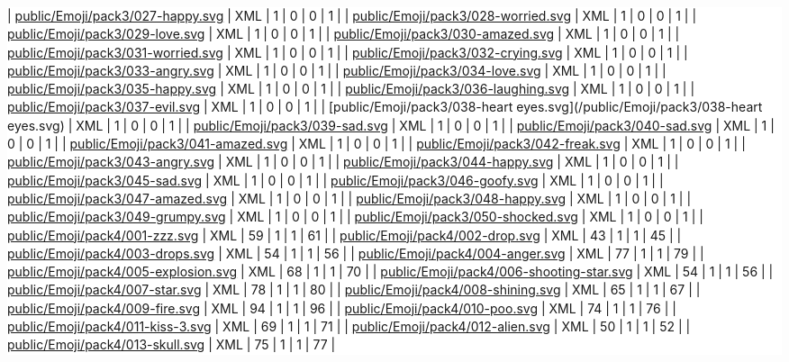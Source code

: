 | [public/Emoji/pack3/027-happy.svg](/public/Emoji/pack3/027-happy.svg) | XML | 1 | 0 | 0 | 1 |
| [public/Emoji/pack3/028-worried.svg](/public/Emoji/pack3/028-worried.svg) | XML | 1 | 0 | 0 | 1 |
| [public/Emoji/pack3/029-love.svg](/public/Emoji/pack3/029-love.svg) | XML | 1 | 0 | 0 | 1 |
| [public/Emoji/pack3/030-amazed.svg](/public/Emoji/pack3/030-amazed.svg) | XML | 1 | 0 | 0 | 1 |
| [public/Emoji/pack3/031-worried.svg](/public/Emoji/pack3/031-worried.svg) | XML | 1 | 0 | 0 | 1 |
| [public/Emoji/pack3/032-crying.svg](/public/Emoji/pack3/032-crying.svg) | XML | 1 | 0 | 0 | 1 |
| [public/Emoji/pack3/033-angry.svg](/public/Emoji/pack3/033-angry.svg) | XML | 1 | 0 | 0 | 1 |
| [public/Emoji/pack3/034-love.svg](/public/Emoji/pack3/034-love.svg) | XML | 1 | 0 | 0 | 1 |
| [public/Emoji/pack3/035-happy.svg](/public/Emoji/pack3/035-happy.svg) | XML | 1 | 0 | 0 | 1 |
| [public/Emoji/pack3/036-laughing.svg](/public/Emoji/pack3/036-laughing.svg) | XML | 1 | 0 | 0 | 1 |
| [public/Emoji/pack3/037-evil.svg](/public/Emoji/pack3/037-evil.svg) | XML | 1 | 0 | 0 | 1 |
| [public/Emoji/pack3/038-heart eyes.svg](/public/Emoji/pack3/038-heart eyes.svg) | XML | 1 | 0 | 0 | 1 |
| [public/Emoji/pack3/039-sad.svg](/public/Emoji/pack3/039-sad.svg) | XML | 1 | 0 | 0 | 1 |
| [public/Emoji/pack3/040-sad.svg](/public/Emoji/pack3/040-sad.svg) | XML | 1 | 0 | 0 | 1 |
| [public/Emoji/pack3/041-amazed.svg](/public/Emoji/pack3/041-amazed.svg) | XML | 1 | 0 | 0 | 1 |
| [public/Emoji/pack3/042-freak.svg](/public/Emoji/pack3/042-freak.svg) | XML | 1 | 0 | 0 | 1 |
| [public/Emoji/pack3/043-angry.svg](/public/Emoji/pack3/043-angry.svg) | XML | 1 | 0 | 0 | 1 |
| [public/Emoji/pack3/044-happy.svg](/public/Emoji/pack3/044-happy.svg) | XML | 1 | 0 | 0 | 1 |
| [public/Emoji/pack3/045-sad.svg](/public/Emoji/pack3/045-sad.svg) | XML | 1 | 0 | 0 | 1 |
| [public/Emoji/pack3/046-goofy.svg](/public/Emoji/pack3/046-goofy.svg) | XML | 1 | 0 | 0 | 1 |
| [public/Emoji/pack3/047-amazed.svg](/public/Emoji/pack3/047-amazed.svg) | XML | 1 | 0 | 0 | 1 |
| [public/Emoji/pack3/048-happy.svg](/public/Emoji/pack3/048-happy.svg) | XML | 1 | 0 | 0 | 1 |
| [public/Emoji/pack3/049-grumpy.svg](/public/Emoji/pack3/049-grumpy.svg) | XML | 1 | 0 | 0 | 1 |
| [public/Emoji/pack3/050-shocked.svg](/public/Emoji/pack3/050-shocked.svg) | XML | 1 | 0 | 0 | 1 |
| [public/Emoji/pack4/001-zzz.svg](/public/Emoji/pack4/001-zzz.svg) | XML | 59 | 1 | 1 | 61 |
| [public/Emoji/pack4/002-drop.svg](/public/Emoji/pack4/002-drop.svg) | XML | 43 | 1 | 1 | 45 |
| [public/Emoji/pack4/003-drops.svg](/public/Emoji/pack4/003-drops.svg) | XML | 54 | 1 | 1 | 56 |
| [public/Emoji/pack4/004-anger.svg](/public/Emoji/pack4/004-anger.svg) | XML | 77 | 1 | 1 | 79 |
| [public/Emoji/pack4/005-explosion.svg](/public/Emoji/pack4/005-explosion.svg) | XML | 68 | 1 | 1 | 70 |
| [public/Emoji/pack4/006-shooting-star.svg](/public/Emoji/pack4/006-shooting-star.svg) | XML | 54 | 1 | 1 | 56 |
| [public/Emoji/pack4/007-star.svg](/public/Emoji/pack4/007-star.svg) | XML | 78 | 1 | 1 | 80 |
| [public/Emoji/pack4/008-shining.svg](/public/Emoji/pack4/008-shining.svg) | XML | 65 | 1 | 1 | 67 |
| [public/Emoji/pack4/009-fire.svg](/public/Emoji/pack4/009-fire.svg) | XML | 94 | 1 | 1 | 96 |
| [public/Emoji/pack4/010-poo.svg](/public/Emoji/pack4/010-poo.svg) | XML | 74 | 1 | 1 | 76 |
| [public/Emoji/pack4/011-kiss-3.svg](/public/Emoji/pack4/011-kiss-3.svg) | XML | 69 | 1 | 1 | 71 |
| [public/Emoji/pack4/012-alien.svg](/public/Emoji/pack4/012-alien.svg) | XML | 50 | 1 | 1 | 52 |
| [public/Emoji/pack4/013-skull.svg](/public/Emoji/pack4/013-skull.svg) | XML | 75 | 1 | 1 | 77 |